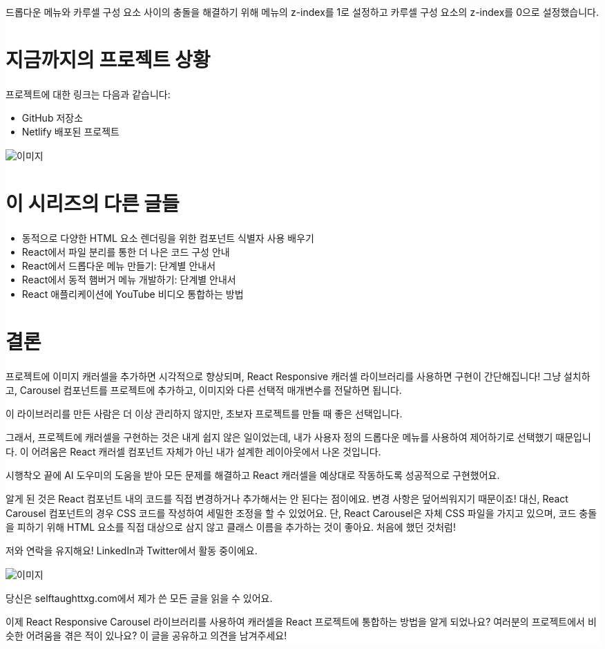 드롭다운 메뉴와 카루셀 구성 요소 사이의 충돌을 해결하기 위해 메뉴의 z-index를 1로 설정하고 카루셀 구성 요소의 z-index를 0으로 설정했습니다.

# 지금까지의 프로젝트 상황

프로젝트에 대한 링크는 다음과 같습니다:



- GitHub 저장소
- Netlify 배포된 프로젝트

![이미지](/assets/img/2024-05-14-HowtoIntegrateaCarouselintoReactApplications_2.png)

# 이 시리즈의 다른 글들

- 동적으로 다양한 HTML 요소 렌더링을 위한 컴포넌트 식별자 사용 배우기
- React에서 파일 분리를 통한 더 나은 코드 구성 안내
- React에서 드롭다운 메뉴 만들기: 단계별 안내서
- React에서 동적 햄버거 메뉴 개발하기: 단계별 안내서
- React 애플리케이션에 YouTube 비디오 통합하는 방법



# 결론

프로젝트에 이미지 캐러셀을 추가하면 시각적으로 향상되며, React Responsive 캐러셀 라이브러리를 사용하면 구현이 간단해집니다! 그냥 설치하고, Carousel 컴포넌트를 프로젝트에 추가하고, 이미지와 다른 선택적 매개변수를 전달하면 됩니다.

이 라이브러리를 만든 사람은 더 이상 관리하지 않지만, 초보자 프로젝트를 만들 때 좋은 선택입니다.

그래서, 프로젝트에 캐러셀을 구현하는 것은 내게 쉽지 않은 일이었는데, 내가 사용자 정의 드롭다운 메뉴를 사용하여 제어하기로 선택했기 때문입니다. 이 어려움은 React 캐러셀 컴포넌트 자체가 아닌 내가 설계한 레이아웃에서 나온 것입니다.



시행착오 끝에 AI 도우미의 도움을 받아 모든 문제를 해결하고 React 캐러셀을 예상대로 작동하도록 성공적으로 구현했어요.

알게 된 것은 React 컴포넌트 내의 코드를 직접 변경하거나 추가해서는 안 된다는 점이에요. 변경 사항은 덮어씌워지기 때문이죠! 대신, React Carousel 컴포넌트의 경우 CSS 코드를 작성하여 세밀한 조정을 할 수 있었어요. 단, React Carousel은 자체 CSS 파일을 가지고 있으며, 코드 충돌을 피하기 위해 HTML 요소를 직접 대상으로 삼지 않고 클래스 이름을 추가하는 것이 좋아요. 처음에 했던 것처럼!

저와 연락을 유지해요! LinkedIn과 Twitter에서 활동 중이에요.

![이미지](/assets/img/2024-05-14-HowtoIntegrateaCarouselintoReactApplications_3.png)



당신은 selftaughttxg.com에서 제가 쓴 모든 글을 읽을 수 있어요.

이제 React Responsive Carousel 라이브러리를 사용하여 캐러셀을 React 프로젝트에 통합하는 방법을 알게 되었나요? 여러분의 프로젝트에서 비슷한 어려움을 겪은 적이 있나요? 이 글을 공유하고 의견을 남겨주세요!